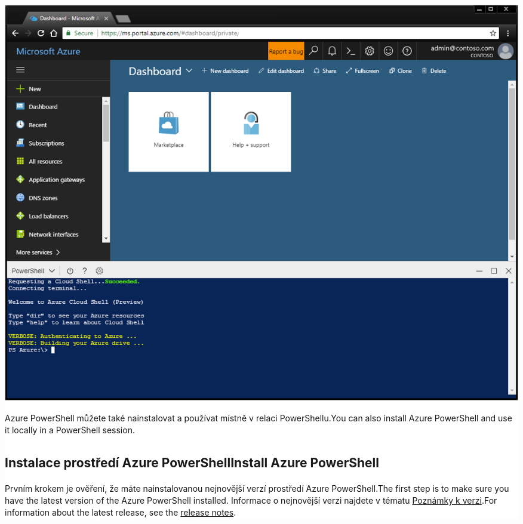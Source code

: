 ![Cloud Shell pro PowerShell](/media/get-started-azureps/cloud-powershell.png)

<span data-ttu-id="9cb73-114">Azure PowerShell můžete také nainstalovat a používat místně v relaci PowerShellu.</span><span class="sxs-lookup"><span data-stu-id="9cb73-114">You can also install Azure PowerShell and use it locally in a PowerShell session.</span></span>

## <a name="install-azure-powershell"></a><span data-ttu-id="9cb73-115">Instalace prostředí Azure PowerShell</span><span class="sxs-lookup"><span data-stu-id="9cb73-115">Install Azure PowerShell</span></span>

<span data-ttu-id="9cb73-116">Prvním krokem je ověření, že máte nainstalovanou nejnovější verzí prostředí Azure PowerShell.</span><span class="sxs-lookup"><span data-stu-id="9cb73-116">The first step is to make sure you have the latest version of the Azure PowerShell installed.</span></span> <span data-ttu-id="9cb73-117">Informace o nejnovější verzi najdete v tématu [Poznámky k verzi](./release-notes-azureps.md).</span><span class="sxs-lookup"><span data-stu-id="9cb73-117">For information about the latest release, see the [release notes](./release-notes-azureps.md).</span></span>
